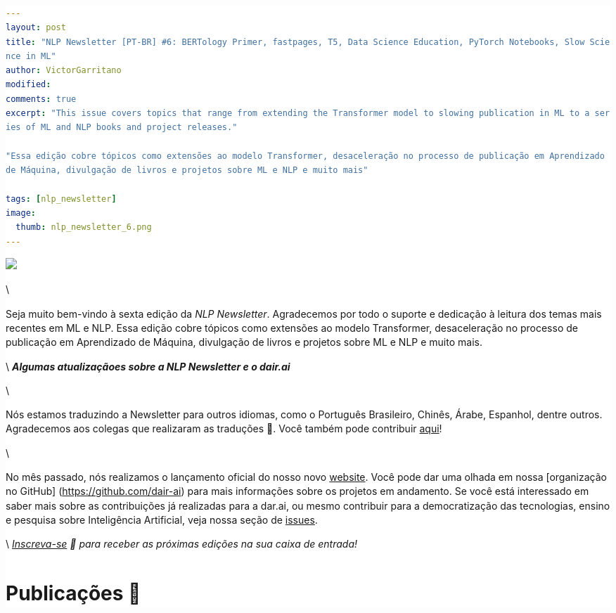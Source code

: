 ```yaml
---
layout: post
title: "NLP Newsletter [PT-BR] #6: BERTology Primer, fastpages, T5, Data Science Education, PyTorch Notebooks, Slow Science in ML"
author: VictorGarritano
modified:
comments: true
excerpt: "This issue covers topics that range from extending the Transformer model to slowing publication in ML to a series of ML and NLP books and project releases."

"Essa edição cobre tópicos como extensões ao modelo Transformer, desaceleração no processo de publicação em Aprendizado de Máquina, divulgação de livros e projetos sobre ML e NLP e muito mais"

tags: [nlp_newsletter]
image:
  thumb: nlp_newsletter_6.png
---
```




![](https://cdn-images-1.medium.com/max/1200/1*vWICxAehSy3xOnqGIXtpoQ.png)

\\


Seja muito bem-vindo à sexta edição da *NLP Newsletter*. Agradecemos por todo o suporte e dedicação à leitura dos temas mais recentes em ML e NLP. Essa edição cobre tópicos como extensões ao modelo Transformer, desaceleração no processo de publicação em Aprendizado de Máquina, divulgação de livros e projetos sobre ML e NLP e muito mais.

\\
***Algumas atualizaçãoes sobre a NLP Newsletter e o dair.ai***

\\


Nós estamos traduzindo a Newsletter para outros idiomas, como o Português Brasileiro, Chinês, Árabe, Espanhol, dentre outros. Agradecemos aos colegas que realizaram as traduções 🤗. Você também pode contribuir [aqui](https://github.com/dair-ai/dair-ai.github.io/issues/11)!

\\


No mês passado, nós realizamos o lançamento oficial do nosso novo [website](https://dair.ai/). Você pode dar uma olhada em nossa [organização no GitHub] (https://github.com/dair-ai) para mais informações sobre os projetos em andamento. Se você está interessado em saber mais sobre as contribuições já realizadas para a dar.ai, ou mesmo contribuir para a democratização das tecnologias, ensino e pesquisa sobre Inteligência Artificial, veja nossa seção de [issues](https://github.com/dair-ai/dair-ai.github.io/issues).

\\
[*Inscreva-se*](https://dair.ai/newsletter/) *🔖 para receber as próximas edições na sua caixa de entrada!*


# Publicações 📙
